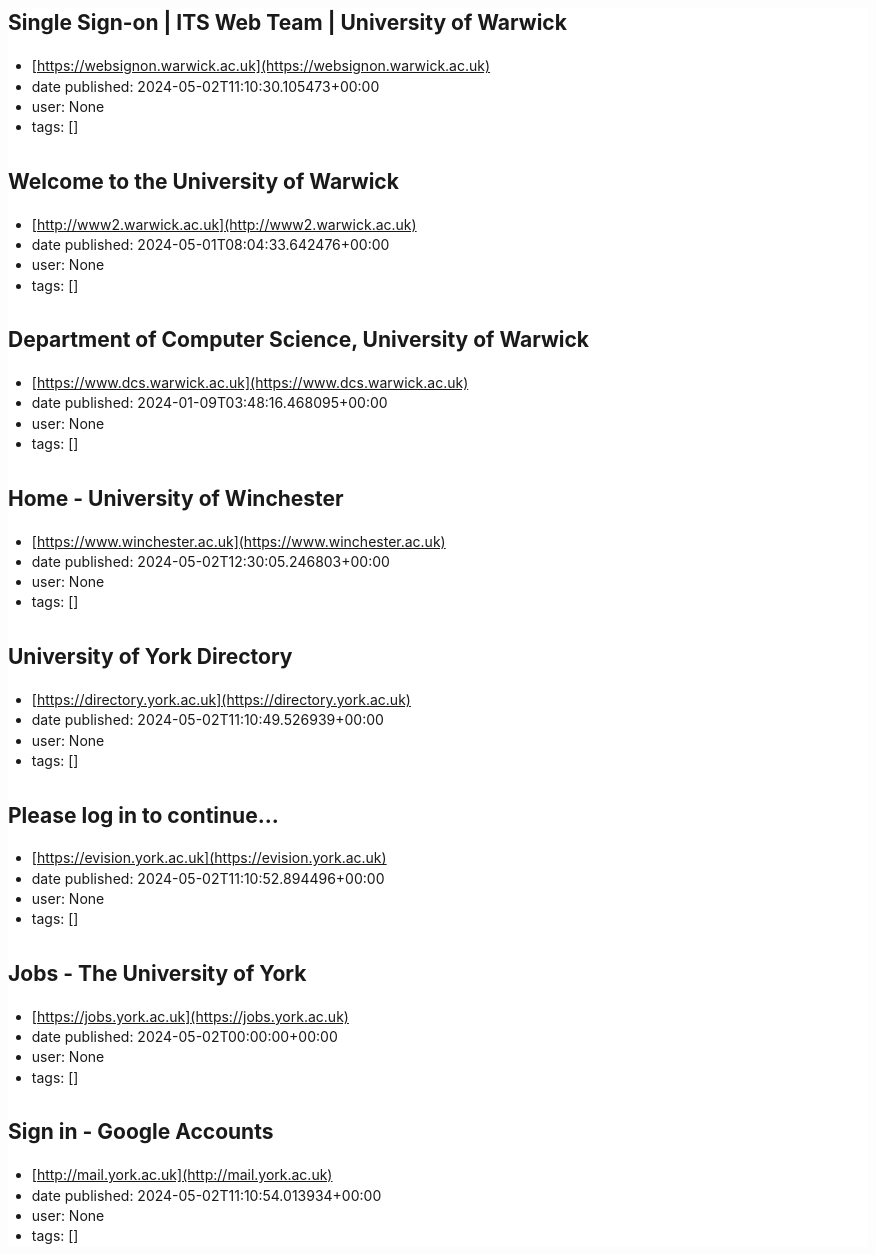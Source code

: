 ## Single Sign-on | ITS Web Team | University of Warwick
 - [https://websignon.warwick.ac.uk](https://websignon.warwick.ac.uk)
 - date published: 2024-05-02T11:10:30.105473+00:00
 - user: None
 - tags: []

## Welcome to the University of Warwick
 - [http://www2.warwick.ac.uk](http://www2.warwick.ac.uk)
 - date published: 2024-05-01T08:04:33.642476+00:00
 - user: None
 - tags: []

## Department of Computer Science, University of Warwick
 - [https://www.dcs.warwick.ac.uk](https://www.dcs.warwick.ac.uk)
 - date published: 2024-01-09T03:48:16.468095+00:00
 - user: None
 - tags: []

## Home - University of Winchester
 - [https://www.winchester.ac.uk](https://www.winchester.ac.uk)
 - date published: 2024-05-02T12:30:05.246803+00:00
 - user: None
 - tags: []

## University of York Directory
 - [https://directory.york.ac.uk](https://directory.york.ac.uk)
 - date published: 2024-05-02T11:10:49.526939+00:00
 - user: None
 - tags: []

## Please log in to continue...
 - [https://evision.york.ac.uk](https://evision.york.ac.uk)
 - date published: 2024-05-02T11:10:52.894496+00:00
 - user: None
 - tags: []

## Jobs - The University of York
 - [https://jobs.york.ac.uk](https://jobs.york.ac.uk)
 - date published: 2024-05-02T00:00:00+00:00
 - user: None
 - tags: []

## Sign in - Google Accounts
 - [http://mail.york.ac.uk](http://mail.york.ac.uk)
 - date published: 2024-05-02T11:10:54.013934+00:00
 - user: None
 - tags: []
